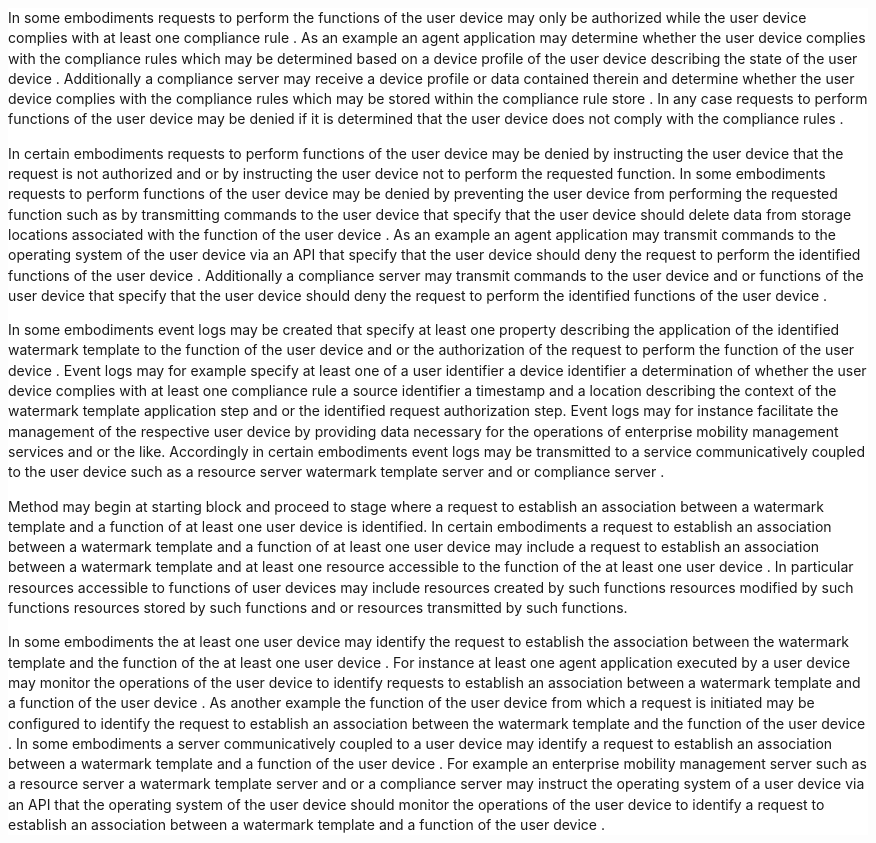 In some embodiments requests to perform the functions of the user device may only be authorized while the user device complies with at least one compliance rule . As an example an agent application may determine whether the user device complies with the compliance rules which may be determined based on a device profile of the user device describing the state of the user device . Additionally a compliance server may receive a device profile or data contained therein and determine whether the user device complies with the compliance rules which may be stored within the compliance rule store . In any case requests to perform functions of the user device may be denied if it is determined that the user device does not comply with the compliance rules .

In certain embodiments requests to perform functions of the user device may be denied by instructing the user device that the request is not authorized and or by instructing the user device not to perform the requested function. In some embodiments requests to perform functions of the user device may be denied by preventing the user device from performing the requested function such as by transmitting commands to the user device that specify that the user device should delete data from storage locations associated with the function of the user device . As an example an agent application may transmit commands to the operating system of the user device via an API that specify that the user device should deny the request to perform the identified functions of the user device . Additionally a compliance server may transmit commands to the user device and or functions of the user device that specify that the user device should deny the request to perform the identified functions of the user device .

In some embodiments event logs may be created that specify at least one property describing the application of the identified watermark template to the function of the user device and or the authorization of the request to perform the function of the user device . Event logs may for example specify at least one of a user identifier a device identifier a determination of whether the user device complies with at least one compliance rule a source identifier a timestamp and a location describing the context of the watermark template application step and or the identified request authorization step. Event logs may for instance facilitate the management of the respective user device by providing data necessary for the operations of enterprise mobility management services and or the like. Accordingly in certain embodiments event logs may be transmitted to a service communicatively coupled to the user device such as a resource server watermark template server and or compliance server .

Method may begin at starting block and proceed to stage where a request to establish an association between a watermark template and a function of at least one user device is identified. In certain embodiments a request to establish an association between a watermark template and a function of at least one user device may include a request to establish an association between a watermark template and at least one resource accessible to the function of the at least one user device . In particular resources accessible to functions of user devices may include resources created by such functions resources modified by such functions resources stored by such functions and or resources transmitted by such functions.

In some embodiments the at least one user device may identify the request to establish the association between the watermark template and the function of the at least one user device . For instance at least one agent application executed by a user device may monitor the operations of the user device to identify requests to establish an association between a watermark template and a function of the user device . As another example the function of the user device from which a request is initiated may be configured to identify the request to establish an association between the watermark template and the function of the user device . In some embodiments a server communicatively coupled to a user device may identify a request to establish an association between a watermark template and a function of the user device . For example an enterprise mobility management server such as a resource server a watermark template server and or a compliance server may instruct the operating system of a user device via an API that the operating system of the user device should monitor the operations of the user device to identify a request to establish an association between a watermark template and a function of the user device .
